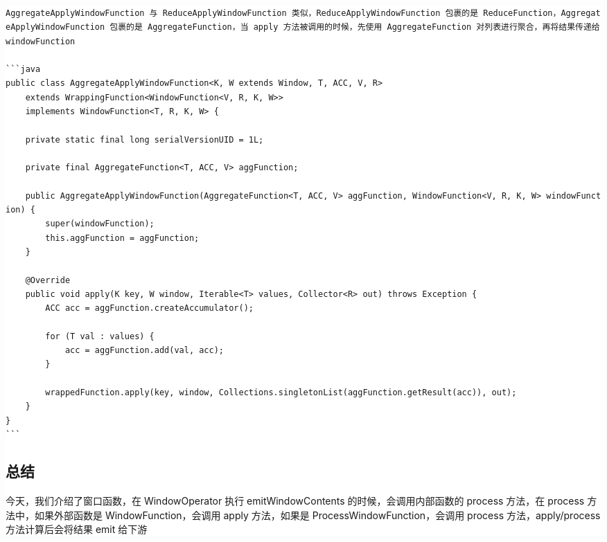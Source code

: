 	AggregateApplyWindowFunction 与 ReduceApplyWindowFunction 类似，ReduceApplyWindowFunction 包裹的是 ReduceFunction，AggregateApplyWindowFunction 包裹的是 AggregateFunction，当 apply 方法被调用的时候，先使用 AggregateFunction 对列表进行聚合，再将结果传递给 windowFunction

	```java
	public class AggregateApplyWindowFunction<K, W extends Window, T, ACC, V, R>
		extends WrappingFunction<WindowFunction<V, R, K, W>>
		implements WindowFunction<T, R, K, W> {
	
		private static final long serialVersionUID = 1L;
	
		private final AggregateFunction<T, ACC, V> aggFunction;
	
		public AggregateApplyWindowFunction(AggregateFunction<T, ACC, V> aggFunction, WindowFunction<V, R, K, W> windowFunction) {
			super(windowFunction);
			this.aggFunction = aggFunction;
		}
	
		@Override
		public void apply(K key, W window, Iterable<T> values, Collector<R> out) throws Exception {
			ACC acc = aggFunction.createAccumulator();
	
			for (T val : values) {
				acc = aggFunction.add(val, acc);
			}
	
			wrappedFunction.apply(key, window, Collections.singletonList(aggFunction.getResult(acc)), out);
		}
	}
	```
	
## 总结

今天，我们介绍了窗口函数，在 WindowOperator 执行 emitWindowContents 的时候，会调用内部函数的 process 方法，在 process 方法中，如果外部函数是 WindowFunction，会调用 apply 方法，如果是 ProcessWindowFunction，会调用 process 方法，apply/process 方法计算后会将结果 emit 给下游